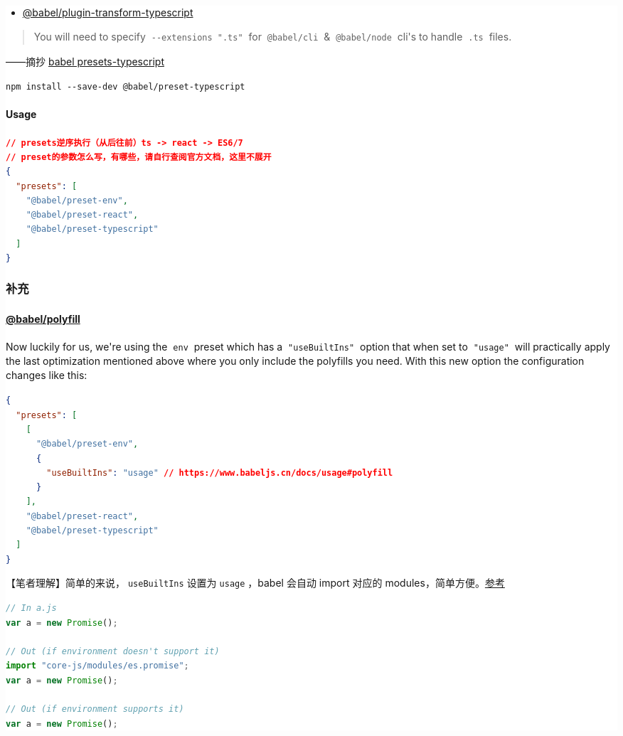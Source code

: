 - [@babel/plugin-transform-typescript](https://www.babeljs.cn/docs/babel-plugin-transform-typescript)

> You will need to specify  `--extensions ".ts"`  for  `@babel/cli`  &  `@babel/node`  cli's to handle  `.ts`  files.

——摘抄 [babel presets-typescript](https://www.babeljs.cn/docs/babel-preset-typescript)

```shell
npm install --save-dev @babel/preset-typescript
```

#### Usage

```json
// presets逆序执行（从后往前）ts -> react -> ES6/7
// preset的参数怎么写，有哪些，请自行查阅官方文档，这里不展开
{
  "presets": [
    "@babel/preset-env",
    "@babel/preset-react",
    "@babel/preset-typescript"
  ]
}
```

### 补充

#### [@babel/polyfill](https://www.babeljs.cn/docs/babel-polyfill)

Now luckily for us, we're using the  `env`  preset which has a  `"useBuiltIns"`  option that when set to  `"usage"`  will practically apply the last optimization mentioned above where you only include the polyfills you need. With this new option the configuration changes like this:

```json
{
  "presets": [
    [
      "@babel/preset-env",
      {
        "useBuiltIns": "usage" // https://www.babeljs.cn/docs/usage#polyfill
      }
    ],
    "@babel/preset-react",
    "@babel/preset-typescript"
  ]
}
```

【笔者理解】简单的来说， `useBuiltIns` 设置为 `usage` ，babel 会自动 import 对应的 modules，简单方便。[参考](https://www.babeljs.cn/docs/babel-preset-env#usebuiltins)

```javascript
// In a.js
var a = new Promise();

// Out (if environment doesn't support it)
import "core-js/modules/es.promise";
var a = new Promise();

// Out (if environment supports it)
var a = new Promise();
```

